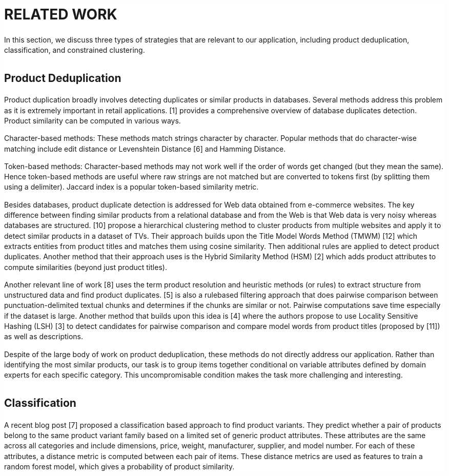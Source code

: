 # RELATED WORK

In this section, we discuss three types of strategies that are relevant to our application, including product deduplication, classification, and constrained clustering.

## Product Deduplication

Product duplication broadly involves detecting duplicates or similar products in databases. Several methods address this problem as it is extremely important in retail applications. [1] provides a comprehensive overview of database duplicates detection. Product similarity can be computed in various ways.

Character-based methods: These methods match strings character by character. Popular methods that do character-wise matching include edit distance or Levenshtein Distance [6] and Hamming Distance.

Token-based methods: Character-based methods may not work well if the order of words get changed (but they mean the same). Hence token-based methods are useful where raw strings are not matched but are converted to tokens first (by splitting them using a delimiter). Jaccard index is a popular token-based similarity metric.

Besides databases, product duplicate detection is addressed for Web data obtained from e-commerce websites. The key difference between finding similar products from a relational database and from the Web is that Web data is very noisy whereas databases are structured. [10] propose a hierarchical clustering method to cluster products from multiple websites and apply it to detect similar products in a dataset of TVs. Their approach builds upon the Title Model Words Method (TMWM) [12] which extracts entities from product titles and matches them using cosine similarity. Then additional rules are applied to detect product duplicates. Another method that their approach uses is the Hybrid Similarity Method (HSM) [2] which adds product attributes to compute similarities (beyond just product titles).

Another relevant line of work [8] uses the term product resolution and heuristic methods (or rules) to extract structure from unstructured data and find product duplicates. [5] is also a rulebased filtering approach that does pairwise comparison between punctuation-delimited textual chunks and determines if the chunks are similar or not. Pairwise computations save time especially if the dataset is large. Another method that builds upon this idea is [4] where the authors propose to use Locality Sensitive Hashing (LSH) [3] to detect candidates for pairwise comparison and compare model words from product titles (proposed by [11]) as well as descriptions.

Despite of the large body of work on product deduplication, these methods do not directly address our application. Rather than identifying the most similar products, our task is to group items together conditional on variable attributes defined by domain experts for each specific category. This uncompromisable condition makes the task more challenging and interesting.

## Classification

A recent blog post [7] proposed a classification based approach to find product variants. They predict whether a pair of products belong to the same product variant family based on a limited set of generic product attributes. These attributes are the same across all categories and include dimensions, price, weight, manufacturer, supplier, and model number. For each of these attributes, a distance metric is computed between each pair of items. These distance metrics are used as features to train a random forest model, which gives a probability of product similarity.

